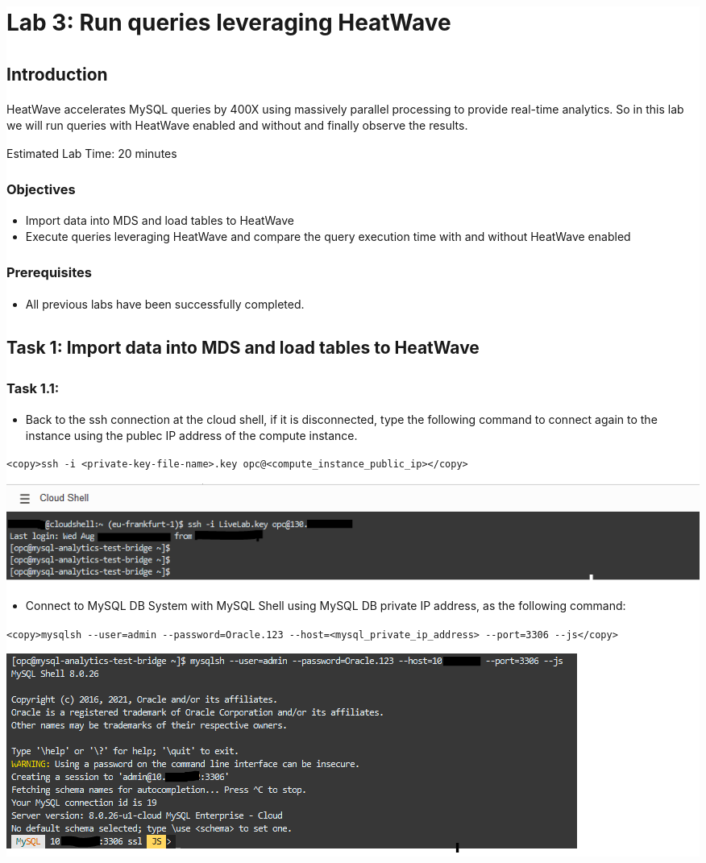 # Lab 3: Run queries leveraging HeatWave
 
   
## Introduction

HeatWave accelerates MySQL queries by 400X using massively parallel processing to provide real-time analytics. So in this lab we will run queries with HeatWave enabled and without and finally observe the results.

Estimated Lab Time: 20 minutes

### Objectives
-  Import data into MDS and load tables to HeatWave
-  Execute queries leveraging HeatWave and compare the query execution time with and without HeatWave enabled

### Prerequisites

  - All previous labs have been successfully completed.

  
  
## **Task 1:** Import data into MDS and load tables to HeatWave

### **Task 1.1:**

- Back to the ssh connection at the cloud shell, if it is disconnected, type the following command to connect again to the instance using the publec IP address of the compute instance.


```
<copy>ssh -i <private-key-file-name>.key opc@<compute_instance_public_ip></copy>
```

![](./images/task1.1.png)

- Connect to MySQL DB System with MySQL Shell using MySQL DB private IP address, as the following command:
```
<copy>mysqlsh --user=admin --password=Oracle.123 --host=<mysql_private_ip_address> --port=3306 --js</copy>
```
![](./images/task1.1-1.png)
